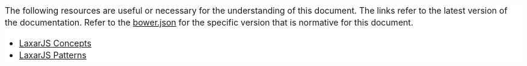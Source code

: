 The following resources are useful or necessary for the understanding of this document.
The links refer to the latest version of the documentation.
Refer to the [bower.json](bower.json) for the specific version that is normative for this document.

* [LaxarJS Concepts]
* [LaxarJS Patterns]

[LaxarJS Concepts]: https://github.com/LaxarJS/laxar/blob/master/docs/concepts.md "LaxarJS Concepts"
[LaxarJS Patterns]: https://github.com/LaxarJS/laxar_patterns/blob/master/docs/index.md "LaxarJS Patterns"
